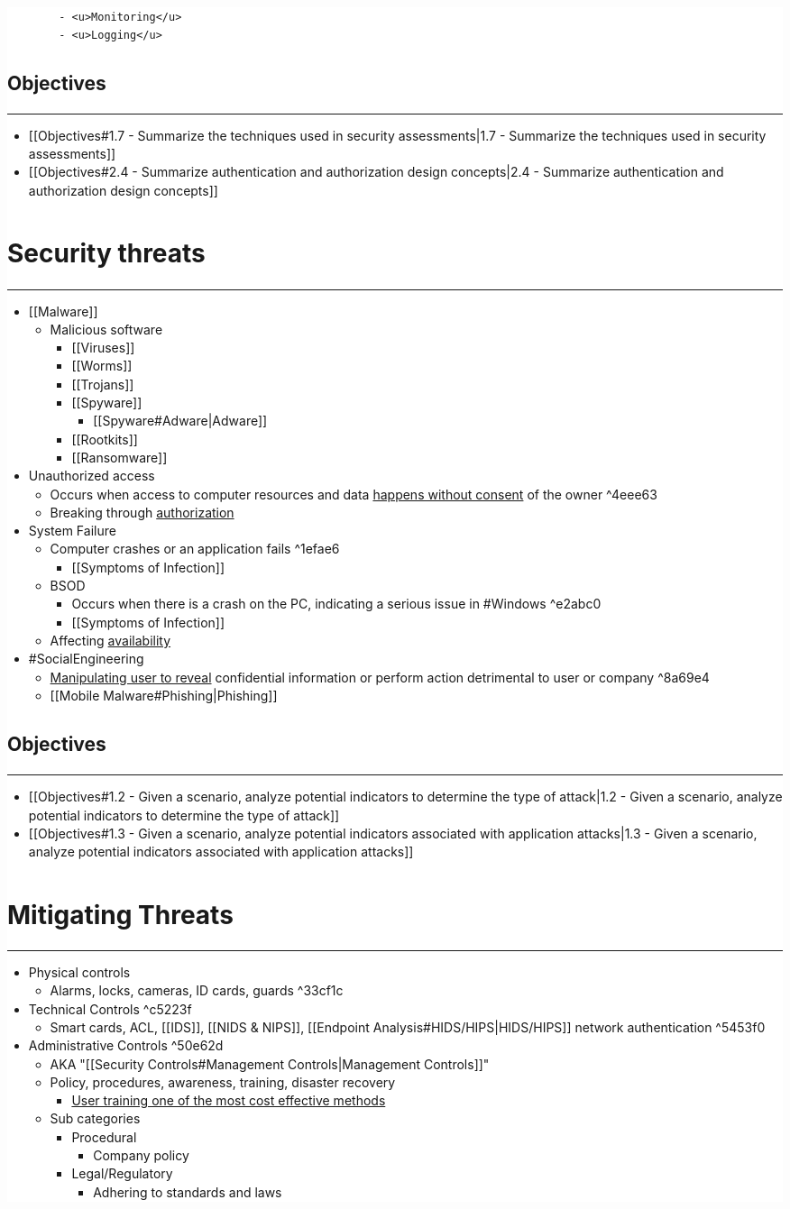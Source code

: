 			- <u>Monitoring</u>
			- <u>Logging</u>
## Objectives
---
- [[Objectives#1.7 - Summarize the techniques used in security assessments|1.7 - Summarize the techniques used in security assessments]]
- [[Objectives#2.4 - Summarize authentication and authorization design concepts|2.4 - Summarize authentication and authorization design concepts]]

# Security threats
---
- [[Malware]]
	- Malicious software
		- [[Viruses]]
		- [[Worms]]
		- [[Trojans]]
		- [[Spyware]]
			- [[Spyware#Adware|Adware]]
		- [[Rootkits]]
		- [[Ransomware]]
- Unauthorized access
	- Occurs when access to computer resources and data <u>happens without consent</u> of the owner ^4eee63
	- Breaking through <u>authorization</u>
- System Failure
	- Computer crashes or an application fails ^1efae6
		- [[Symptoms of Infection]]
	- BSOD
		- Occurs when there is a crash on the PC, indicating a serious issue in #Windows ^e2abc0
		- [[Symptoms of Infection]]
	- Affecting <u>availability</u>
- #SocialEngineering
	- <u>Manipulating user to reveal</u> confidential information or perform action detrimental to user or company ^8a69e4
	- [[Mobile Malware#Phishing|Phishing]]

## Objectives
---
- [[Objectives#1.2 - Given a scenario, analyze potential indicators to determine the type of attack|1.2 - Given a scenario, analyze potential indicators to determine the type of attack]]
- [[Objectives#1.3 - Given a scenario, analyze potential indicators associated with application attacks|1.3 - Given a scenario, analyze potential indicators associated with application attacks]]

# Mitigating Threats
---
- Physical controls
	- Alarms, locks, cameras, ID cards, guards ^33cf1c
- Technical Controls ^c5223f
	- Smart cards, ACL, [[IDS]], [[NIDS & NIPS]], [[Endpoint Analysis#HIDS/HIPS|HIDS/HIPS]] network authentication ^5453f0
- Administrative Controls ^50e62d
	- AKA "[[Security Controls#Management Controls|Management Controls]]"
	- Policy, procedures, awareness, training, disaster recovery
		- <u>User training one of the most cost effective methods</u>
	- Sub categories
		- Procedural
			- Company policy
		- Legal/Regulatory
			- Adhering to standards and laws

[^1]: https://www.anomali.com/resources/sharing-threat-intelligence
[^2]: https://www.cisa.gov/ais